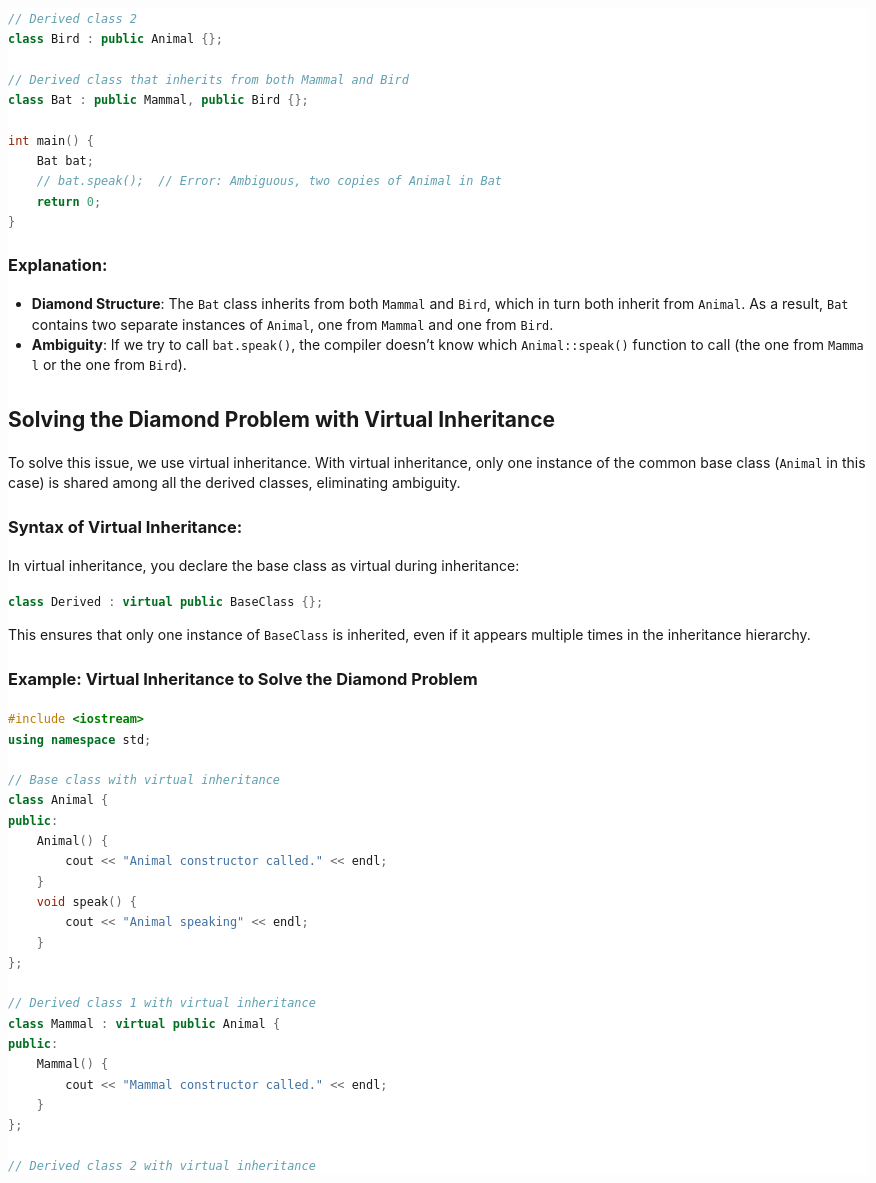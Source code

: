 ```cpp
// Derived class 2
class Bird : public Animal {};

// Derived class that inherits from both Mammal and Bird
class Bat : public Mammal, public Bird {};

int main() {
    Bat bat;
    // bat.speak();  // Error: Ambiguous, two copies of Animal in Bat
    return 0;
}
```

### Explanation:

- **Diamond Structure**: The `Bat` class inherits from both `Mammal` and `Bird`, which in turn both inherit from `Animal`. As a result, `Bat` contains two separate instances of `Animal`, one from `Mammal` and one from `Bird`.
- **Ambiguity**: If we try to call `bat.speak()`, the compiler doesn’t know which `Animal::speak()` function to call (the one from `Mammal` or the one from `Bird`).

## Solving the Diamond Problem with Virtual Inheritance

To solve this issue, we use virtual inheritance. With virtual inheritance, only one instance of the common base class (`Animal` in this case) is shared among all the derived classes, eliminating ambiguity.

### Syntax of Virtual Inheritance:

In virtual inheritance, you declare the base class as virtual during inheritance:

```cpp
class Derived : virtual public BaseClass {};
```

This ensures that only one instance of `BaseClass` is inherited, even if it appears multiple times in the inheritance hierarchy.

### Example: Virtual Inheritance to Solve the Diamond Problem

```cpp
#include <iostream>
using namespace std;

// Base class with virtual inheritance
class Animal {
public:
    Animal() {
        cout << "Animal constructor called." << endl;
    }
    void speak() {
        cout << "Animal speaking" << endl;
    }
};

// Derived class 1 with virtual inheritance
class Mammal : virtual public Animal {
public:
    Mammal() {
        cout << "Mammal constructor called." << endl;
    }
};

// Derived class 2 with virtual inheritance
```